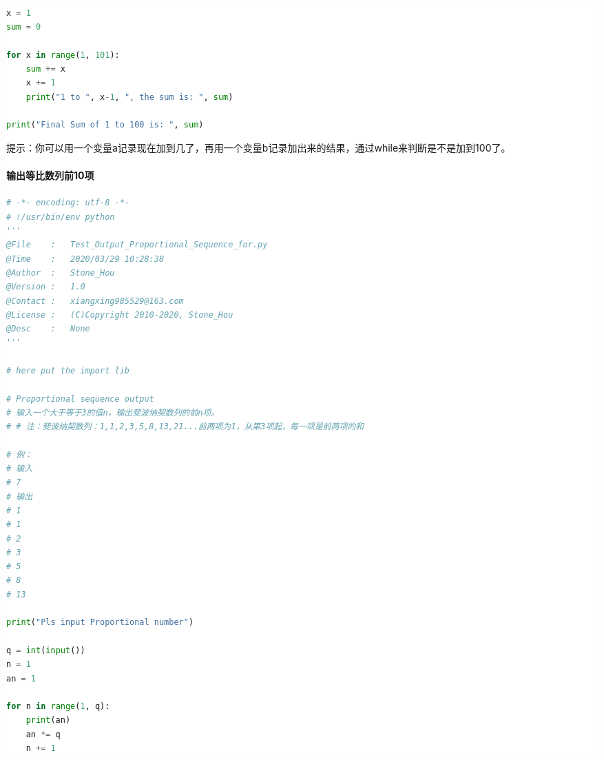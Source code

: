 ```python
x = 1
sum = 0

for x in range(1, 101):
    sum += x
    x += 1
    print("1 to ", x-1, ", the sum is: ", sum)

print("Final Sum of 1 to 100 is: ", sum)

```

提示：你可以用一个变量a记录现在加到几了，再用一个变量b记录加出来的结果，通过while来判断是不是加到100了。

####  输出等比数列前10项

```python
# -*- encoding: utf-8 -*-
# !/usr/bin/env python
'''
@File    :   Test_Output_Proportional_Sequence_for.py
@Time    :   2020/03/29 10:28:38
@Author  :   Stone_Hou
@Version :   1.0
@Contact :   xiangxing985529@163.com
@License :   (C)Copyright 2010-2020, Stone_Hou
@Desc    :   None
'''

# here put the import lib

# Proportional sequence output
# 输入一个大于等于3的值n，输出斐波纳契数列的前n项。
# # 注：斐波纳契数列：1,1,2,3,5,8,13,21...前两项为1，从第3项起，每一项是前两项的和

# 例：
# 输入
# 7
# 输出
# 1
# 1
# 2
# 3
# 5
# 8
# 13

print("Pls input Proportional number")

q = int(input())
n = 1
an = 1

for n in range(1, q):
    print(an)
    an *= q
    n += 1

```
